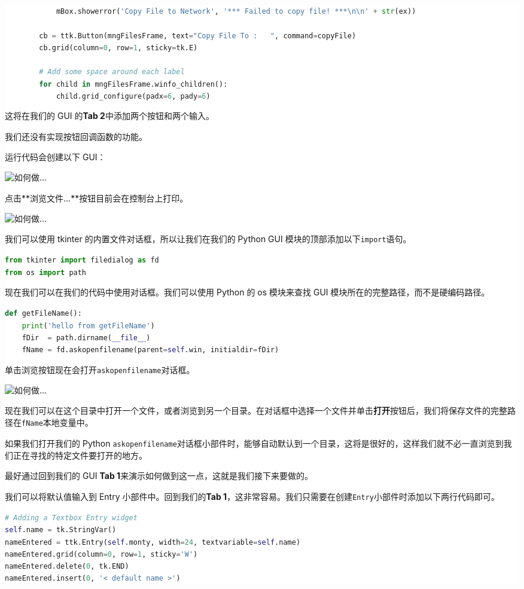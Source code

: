 ```py
            mBox.showerror('Copy File to Network', '*** Failed to copy file! ***\n\n' + str(ex))

        cb = ttk.Button(mngFilesFrame, text="Copy File To :   ", command=copyFile)
        cb.grid(column=0, row=1, sticky=tk.E)

        # Add some space around each label
        for child in mngFilesFrame.winfo_children(): 
            child.grid_configure(padx=6, pady=6)
```

这将在我们的 GUI 的**Tab 2**中添加两个按钮和两个输入。

我们还没有实现按钮回调函数的功能。

运行代码会创建以下 GUI：

![如何做...](img/B04829_06_16.jpg)

点击**浏览文件...**按钮目前会在控制台上打印。

![如何做...](img/B04829_06_17.jpg)

我们可以使用 tkinter 的内置文件对话框，所以让我们在我们的 Python GUI 模块的顶部添加以下`import`语句。

```py
from tkinter import filedialog as fd
from os import path
```

现在我们可以在我们的代码中使用对话框。我们可以使用 Python 的 os 模块来查找 GUI 模块所在的完整路径，而不是硬编码路径。

```py
def getFileName():
    print('hello from getFileName')
    fDir  = path.dirname(__file__)
    fName = fd.askopenfilename(parent=self.win, initialdir=fDir)
```

单击浏览按钮现在会打开`askopenfilename`对话框。

![如何做...](img/B04829_06_18.jpg)

现在我们可以在这个目录中打开一个文件，或者浏览到另一个目录。在对话框中选择一个文件并单击**打开**按钮后，我们将保存文件的完整路径在`fName`本地变量中。

如果我们打开我们的 Python `askopenfilename`对话框小部件时，能够自动默认到一个目录，这将是很好的，这样我们就不必一直浏览到我们正在寻找的特定文件要打开的地方。

最好通过回到我们的 GUI **Tab 1**来演示如何做到这一点，这就是我们接下来要做的。

我们可以将默认值输入到 Entry 小部件中。回到我们的**Tab 1**，这非常容易。我们只需要在创建`Entry`小部件时添加以下两行代码即可。

```py
# Adding a Textbox Entry widget
self.name = tk.StringVar()
nameEntered = ttk.Entry(self.monty, width=24, textvariable=self.name)
nameEntered.grid(column=0, row=1, sticky='W')
nameEntered.delete(0, tk.END)
nameEntered.insert(0, '< default name >')
```
